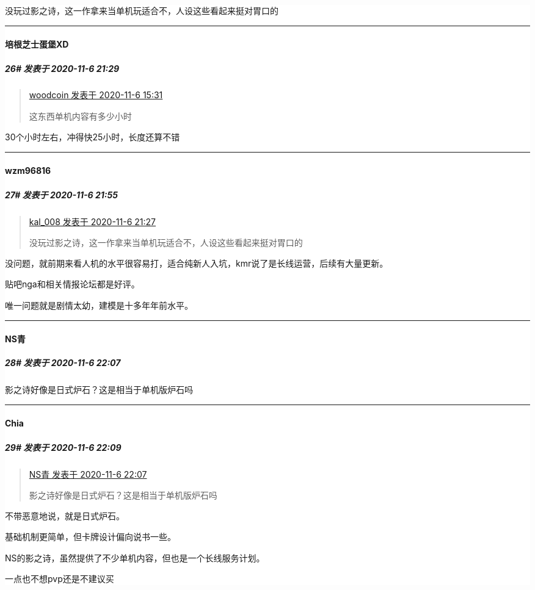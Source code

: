 
没玩过影之诗，这一作拿来当单机玩适合不，人设这些看起来挺对胃口的


-----

####  培根芝士蛋堡XD  
##### 26#       发表于 2020-11-6 21:29


<blockquote><a href="httphttps://bbs.saraba1st.com/2b/forum.php?mod=redirect&amp;goto=findpost&amp;pid=49299432&amp;ptid=1970463" target="_blank">woodcoin 发表于 2020-11-6 15:31</a>

这东西单机内容有多少小时</blockquote>
30个小时左右，冲得快25小时，长度还算不错


-----

####  wzm96816  
##### 27#       发表于 2020-11-6 21:55


<blockquote><a href="httphttps://bbs.saraba1st.com/2b/forum.php?mod=redirect&amp;goto=findpost&amp;pid=49303035&amp;ptid=1970463" target="_blank">kal_008 发表于 2020-11-6 21:27</a>

没玩过影之诗，这一作拿来当单机玩适合不，人设这些看起来挺对胃口的</blockquote>
没问题，就前期来看人机的水平很容易打，适合纯新人入坑，kmr说了是长线运营，后续有大量更新。

贴吧nga和相关情报论坛都是好评。

唯一问题就是剧情太幼，建模是十多年年前水平。


-----

####  NS青  
##### 28#       发表于 2020-11-6 22:07


影之诗好像是日式炉石？这是相当于单机版炉石吗


-----

####  Chia  
##### 29#       发表于 2020-11-6 22:09


<blockquote><a href="httphttps://bbs.saraba1st.com/2b/forum.php?mod=redirect&amp;goto=findpost&amp;pid=49303611&amp;ptid=1970463" target="_blank">NS青 发表于 2020-11-6 22:07</a>

影之诗好像是日式炉石？这是相当于单机版炉石吗</blockquote>
不带恶意地说，就是日式炉石。

基础机制更简单，但卡牌设计偏向说书一些。


NS的影之诗，虽然提供了不少单机内容，但也是一个长线服务计划。

一点也不想pvp还是不建议买
